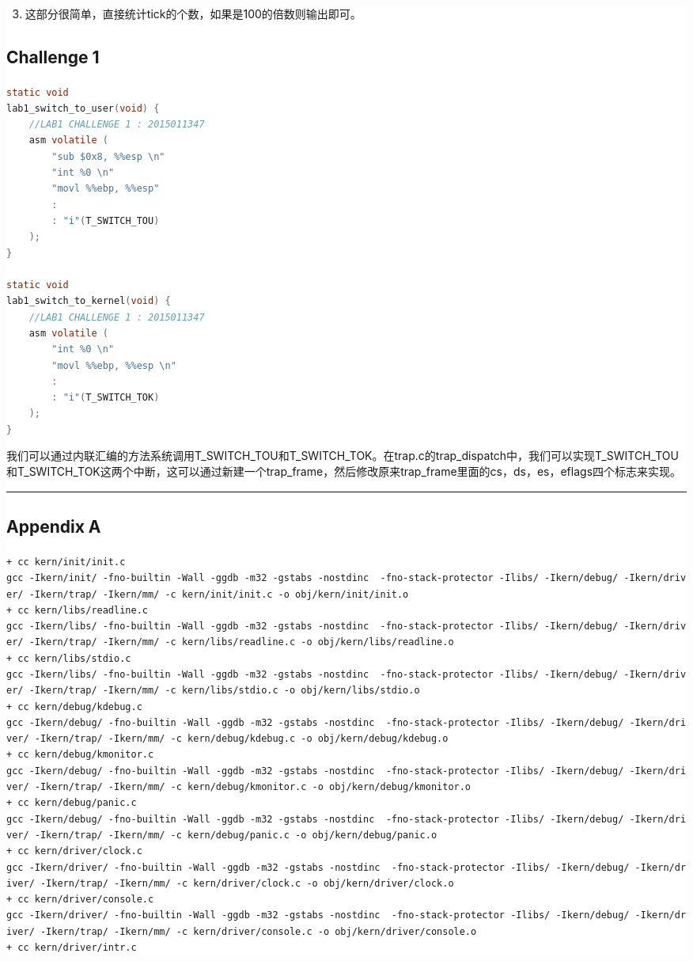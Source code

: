 3. 这部分很简单，直接统计tick的个数，如果是100的倍数则输出即可。

## Challenge 1

```c
static void
lab1_switch_to_user(void) {
    //LAB1 CHALLENGE 1 : 2015011347
    asm volatile (
	    "sub $0x8, %%esp \n"
	    "int %0 \n"
	    "movl %%ebp, %%esp"
	    : 
	    : "i"(T_SWITCH_TOU)
	);
}

static void
lab1_switch_to_kernel(void) {
    //LAB1 CHALLENGE 1 : 2015011347
    asm volatile (
	    "int %0 \n"
	    "movl %%ebp, %%esp \n"
	    : 
	    : "i"(T_SWITCH_TOK)
	);
}
```

我们可以通过内联汇编的方法系统调用T_SWITCH_TOU和T_SWITCH_TOK。在trap.c的trap_dispatch中，我们可以实现T_SWITCH_TOU和T_SWITCH_TOK这两个中断，这可以通过新建一个trap_frame，然后修改原来trap_frame里面的cs，ds，es，eflags四个标志来实现。

***

## Appendix A

```makefile
+ cc kern/init/init.c
gcc -Ikern/init/ -fno-builtin -Wall -ggdb -m32 -gstabs -nostdinc  -fno-stack-protector -Ilibs/ -Ikern/debug/ -Ikern/driver/ -Ikern/trap/ -Ikern/mm/ -c kern/init/init.c -o obj/kern/init/init.o
+ cc kern/libs/readline.c
gcc -Ikern/libs/ -fno-builtin -Wall -ggdb -m32 -gstabs -nostdinc  -fno-stack-protector -Ilibs/ -Ikern/debug/ -Ikern/driver/ -Ikern/trap/ -Ikern/mm/ -c kern/libs/readline.c -o obj/kern/libs/readline.o
+ cc kern/libs/stdio.c
gcc -Ikern/libs/ -fno-builtin -Wall -ggdb -m32 -gstabs -nostdinc  -fno-stack-protector -Ilibs/ -Ikern/debug/ -Ikern/driver/ -Ikern/trap/ -Ikern/mm/ -c kern/libs/stdio.c -o obj/kern/libs/stdio.o
+ cc kern/debug/kdebug.c
gcc -Ikern/debug/ -fno-builtin -Wall -ggdb -m32 -gstabs -nostdinc  -fno-stack-protector -Ilibs/ -Ikern/debug/ -Ikern/driver/ -Ikern/trap/ -Ikern/mm/ -c kern/debug/kdebug.c -o obj/kern/debug/kdebug.o
+ cc kern/debug/kmonitor.c
gcc -Ikern/debug/ -fno-builtin -Wall -ggdb -m32 -gstabs -nostdinc  -fno-stack-protector -Ilibs/ -Ikern/debug/ -Ikern/driver/ -Ikern/trap/ -Ikern/mm/ -c kern/debug/kmonitor.c -o obj/kern/debug/kmonitor.o
+ cc kern/debug/panic.c
gcc -Ikern/debug/ -fno-builtin -Wall -ggdb -m32 -gstabs -nostdinc  -fno-stack-protector -Ilibs/ -Ikern/debug/ -Ikern/driver/ -Ikern/trap/ -Ikern/mm/ -c kern/debug/panic.c -o obj/kern/debug/panic.o
+ cc kern/driver/clock.c
gcc -Ikern/driver/ -fno-builtin -Wall -ggdb -m32 -gstabs -nostdinc  -fno-stack-protector -Ilibs/ -Ikern/debug/ -Ikern/driver/ -Ikern/trap/ -Ikern/mm/ -c kern/driver/clock.c -o obj/kern/driver/clock.o
+ cc kern/driver/console.c
gcc -Ikern/driver/ -fno-builtin -Wall -ggdb -m32 -gstabs -nostdinc  -fno-stack-protector -Ilibs/ -Ikern/debug/ -Ikern/driver/ -Ikern/trap/ -Ikern/mm/ -c kern/driver/console.c -o obj/kern/driver/console.o
+ cc kern/driver/intr.c
```
